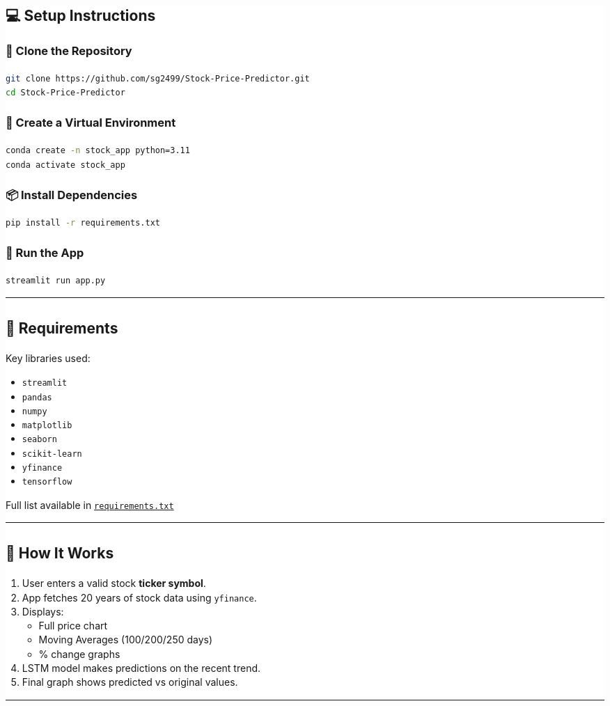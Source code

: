 
## 💻 Setup Instructions

### 🔧 Clone the Repository

```bash
git clone https://github.com/sg2499/Stock-Price-Predictor.git
cd Stock-Price-Predictor
```

### 🐍 Create a Virtual Environment

```bash
conda create -n stock_app python=3.11
conda activate stock_app
```

### 📦 Install Dependencies

```bash
pip install -r requirements.txt
```

### 🚀 Run the App

```bash
streamlit run app.py
```

---

## 📝 Requirements

Key libraries used:

- `streamlit`
- `pandas`
- `numpy`
- `matplotlib`
- `seaborn`
- `scikit-learn`
- `yfinance`
- `tensorflow`

Full list available in [`requirements.txt`](./requirements.txt)

---

## 🧠 How It Works

1. User enters a valid stock **ticker symbol**.
2. App fetches 20 years of stock data using `yfinance`.
3. Displays:
   - Full price chart
   - Moving Averages (100/200/250 days)
   - % change graphs
4. LSTM model makes predictions on the recent trend.
5. Final graph shows predicted vs original values.

---